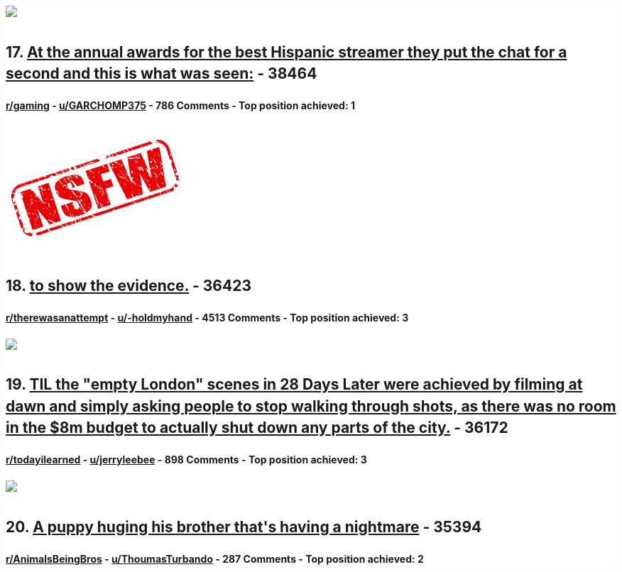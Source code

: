 <a href="https://i.redd.it/5o0vib1m90fa1.jpg"><img src="https://b.thumbs.redditmedia.com/GEboGgqafzIcA51-c9phI1dOXxsHkux-QzA4JqoJlaE.jpg"></img></a>

## 17. [At the annual awards for the best Hispanic streamer they put the chat for a second and this is what was seen:](http://reddit.com/r/gaming/comments/10ok613/at_the_annual_awards_for_the_best_hispanic/) - 38464
#### [r/gaming](http://reddit.com/r/gaming) - [u/GARCHOMP375](http://reddit.com/u/GARCHOMP375) - 786 Comments - Top position achieved: 1

<a href="https://i.redd.it/0sd15qzak3fa1.jpg"><img src="https://github.com/mgerb/top-of-reddit/raw/master/nsfw.jpg"></img></a>

## 18. [to show the evidence.](http://reddit.com/r/therewasanattempt/comments/10oer0q/to_show_the_evidence/) - 36423
#### [r/therewasanattempt](http://reddit.com/r/therewasanattempt) - [u/-holdmyhand](http://reddit.com/u/-holdmyhand) - 4513 Comments - Top position achieved: 3

<a href="https://v.redd.it/1njgwzll01fa1"><img src="https://b.thumbs.redditmedia.com/REX5Ud7qXFcWAjAxIpV8Lp7KAh2cbgWYzPyYpmSd6Pg.jpg"></img></a>

## 19. [TIL the "empty London" scenes in 28 Days Later were achieved by filming at dawn and simply asking people to stop walking through shots, as there was no room in the $8m budget to actually shut down any parts of the city.](http://reddit.com/r/todayilearned/comments/10o423k/til_the_empty_london_scenes_in_28_days_later_were/) - 36172
#### [r/todayilearned](http://reddit.com/r/todayilearned) - [u/jerryleebee](http://reddit.com/u/jerryleebee) - 898 Comments - Top position achieved: 3

<a href="https://screenrant.com/28-days-later-empty-street-scenes-london/"><img src="https://b.thumbs.redditmedia.com/5QIZ5923x_j_IZfDkWLpd2UizVkdVVTbt7txxXMa7DA.jpg"></img></a>

## 20. [A puppy huging his brother that's having a nightmare](http://reddit.com/r/AnimalsBeingBros/comments/10oj3j6/a_puppy_huging_his_brother_thats_having_a/) - 35394
#### [r/AnimalsBeingBros](http://reddit.com/r/AnimalsBeingBros) - [u/ThoumasTurbando](http://reddit.com/u/ThoumasTurbando) - 287 Comments - Top position achieved: 2
